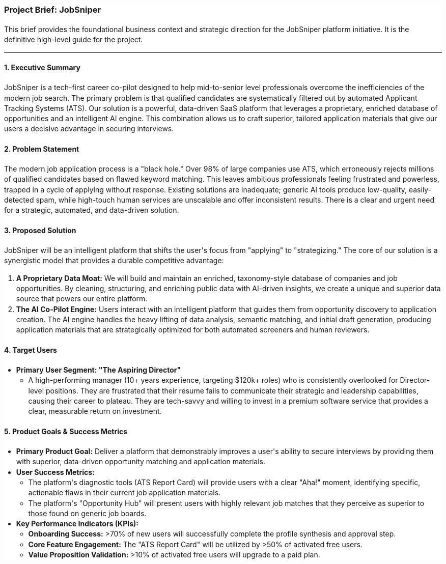 

### **Project Brief: JobSniper**

This brief provides the foundational business context and strategic direction for the JobSniper platform initiative. It is the definitive high-level guide for the project.

---

#### **1. Executive Summary**
JobSniper is a tech-first career co-pilot designed to help mid-to-senior level professionals overcome the inefficiencies of the modern job search. The primary problem is that qualified candidates are systematically filtered out by automated Applicant Tracking Systems (ATS). Our solution is a powerful, data-driven SaaS platform that leverages a proprietary, enriched database of opportunities and an intelligent AI engine. This combination allows us to craft superior, tailored application materials that give our users a decisive advantage in securing interviews.

#### **2. Problem Statement**
The modern job application process is a "black hole." Over 98% of large companies use ATS, which erroneously rejects millions of qualified candidates based on flawed keyword matching. This leaves ambitious professionals feeling frustrated and powerless, trapped in a cycle of applying without response. Existing solutions are inadequate; generic AI tools produce low-quality, easily-detected spam, while high-touch human services are unscalable and offer inconsistent results. There is a clear and urgent need for a strategic, automated, and data-driven solution.

#### **3. Proposed Solution**
JobSniper will be an intelligent platform that shifts the user's focus from "applying" to "strategizing." The core of our solution is a synergistic model that provides a durable competitive advantage:

1.  **A Proprietary Data Moat:** We will build and maintain an enriched, taxonomy-style database of companies and job opportunities. By cleaning, structuring, and enriching public data with AI-driven insights, we create a unique and superior data source that powers our entire platform.
2.  **The AI Co-Pilot Engine:** Users interact with an intelligent platform that guides them from opportunity discovery to application creation. The AI engine handles the heavy lifting of data analysis, semantic matching, and initial draft generation, producing application materials that are strategically optimized for both automated screeners and human reviewers.

#### **4. Target Users**
*   **Primary User Segment: "The Aspiring Director"**
    *   A high-performing manager (10+ years experience, targeting $120k+ roles) who is consistently overlooked for Director-level positions. They are frustrated that their resume fails to communicate their strategic and leadership capabilities, causing their career to plateau. They are tech-savvy and willing to invest in a premium software service that provides a clear, measurable return on investment.

#### **5. Product Goals & Success Metrics**
*   **Primary Product Goal:** Deliver a platform that demonstrably improves a user's ability to secure interviews by providing them with superior, data-driven opportunity matching and application materials.
*   **User Success Metrics:**
    *   The platform's diagnostic tools (ATS Report Card) will provide users with a clear "Aha!" moment, identifying specific, actionable flaws in their current job application materials.
    *   The platform's "Opportunity Hub" will present users with highly relevant job matches that they perceive as superior to those found on generic job boards.
*   **Key Performance Indicators (KPIs):**
    *   **Onboarding Success:** >70% of new users will successfully complete the profile synthesis and approval step.
    *   **Core Feature Engagement:** The "ATS Report Card" will be utilized by >50% of activated free users.
    *   **Value Proposition Validation:** >10% of activated free users will upgrade to a paid plan.
